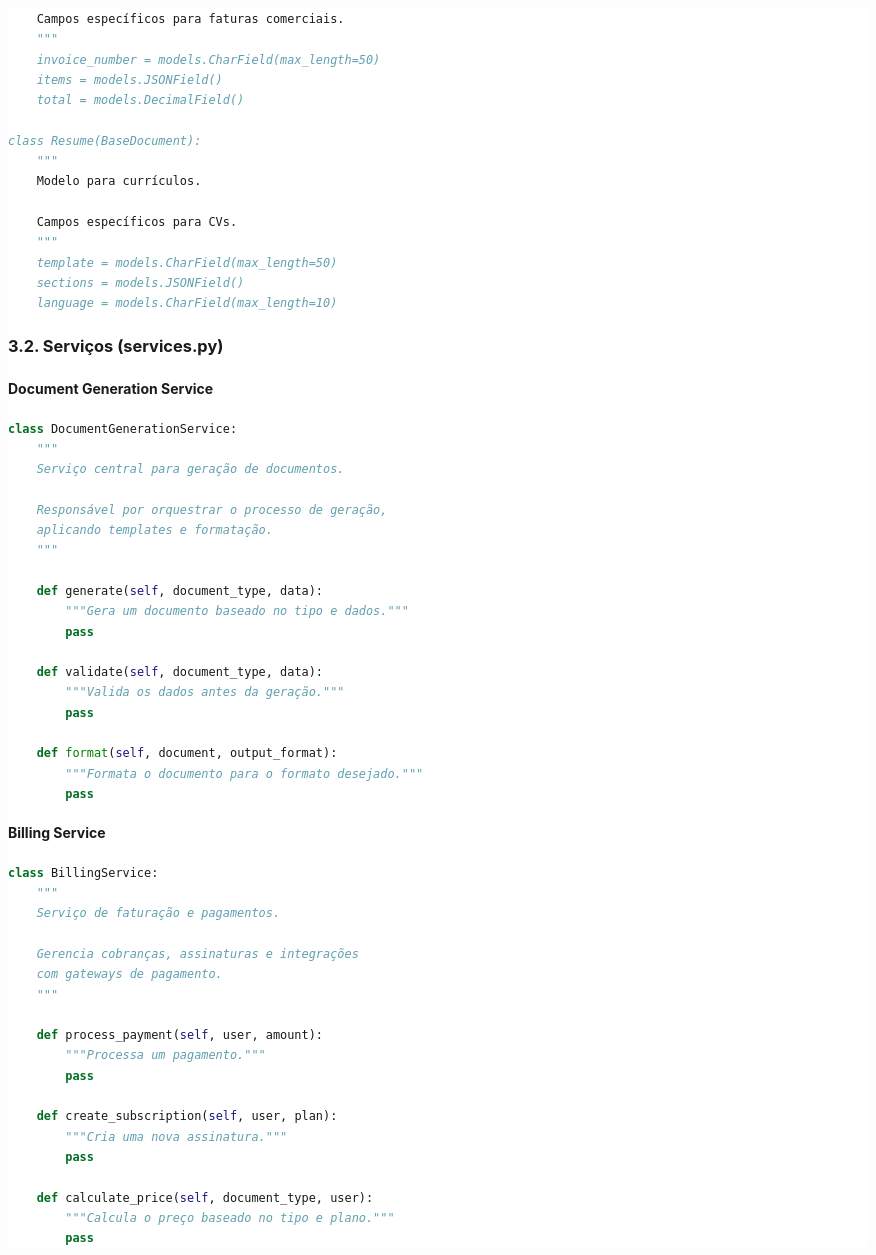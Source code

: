 ```python
    Campos específicos para faturas comerciais.
    """
    invoice_number = models.CharField(max_length=50)
    items = models.JSONField()
    total = models.DecimalField()
    
class Resume(BaseDocument):
    """
    Modelo para currículos.
    
    Campos específicos para CVs.
    """
    template = models.CharField(max_length=50)
    sections = models.JSONField()
    language = models.CharField(max_length=10)
```

### 3.2. Serviços (services.py)

#### Document Generation Service
```python
class DocumentGenerationService:
    """
    Serviço central para geração de documentos.
    
    Responsável por orquestrar o processo de geração,
    aplicando templates e formatação.
    """
    
    def generate(self, document_type, data):
        """Gera um documento baseado no tipo e dados."""
        pass
        
    def validate(self, document_type, data):
        """Valida os dados antes da geração."""
        pass
        
    def format(self, document, output_format):
        """Formata o documento para o formato desejado."""
        pass
```

#### Billing Service
```python
class BillingService:
    """
    Serviço de faturação e pagamentos.
    
    Gerencia cobranças, assinaturas e integrações
    com gateways de pagamento.
    """
    
    def process_payment(self, user, amount):
        """Processa um pagamento."""
        pass
        
    def create_subscription(self, user, plan):
        """Cria uma nova assinatura."""
        pass
        
    def calculate_price(self, document_type, user):
        """Calcula o preço baseado no tipo e plano."""
        pass
```